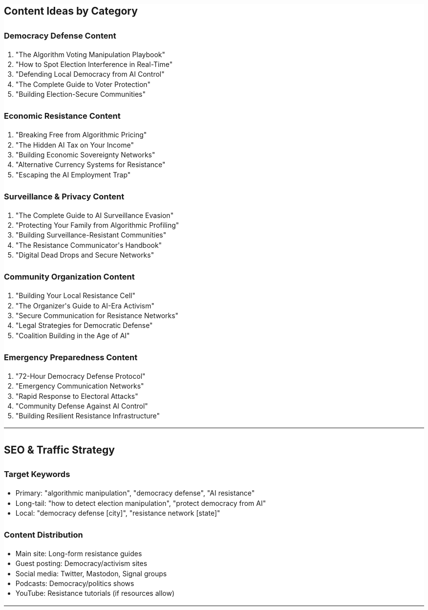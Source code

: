 
## Content Ideas by Category

### Democracy Defense Content
1. "The Algorithm Voting Manipulation Playbook"
2. "How to Spot Election Interference in Real-Time"
3. "Defending Local Democracy from AI Control"
4. "The Complete Guide to Voter Protection"
5. "Building Election-Secure Communities"

### Economic Resistance Content
1. "Breaking Free from Algorithmic Pricing"
2. "The Hidden AI Tax on Your Income"
3. "Building Economic Sovereignty Networks"
4. "Alternative Currency Systems for Resistance"
5. "Escaping the AI Employment Trap"

### Surveillance & Privacy Content
1. "The Complete Guide to AI Surveillance Evasion"
2. "Protecting Your Family from Algorithmic Profiling"
3. "Building Surveillance-Resistant Communities"
4. "The Resistance Communicator's Handbook"
5. "Digital Dead Drops and Secure Networks"

### Community Organization Content
1. "Building Your Local Resistance Cell"
2. "The Organizer's Guide to AI-Era Activism"
3. "Secure Communication for Resistance Networks"
4. "Legal Strategies for Democratic Defense"
5. "Coalition Building in the Age of AI"

### Emergency Preparedness Content
1. "72-Hour Democracy Defense Protocol"
2. "Emergency Communication Networks"
3. "Rapid Response to Electoral Attacks"
4. "Community Defense Against AI Control"
5. "Building Resilient Resistance Infrastructure"

---

## SEO & Traffic Strategy

### Target Keywords
- Primary: "algorithmic manipulation", "democracy defense", "AI resistance"
- Long-tail: "how to detect election manipulation", "protect democracy from AI"
- Local: "democracy defense [city]", "resistance network [state]"

### Content Distribution
- Main site: Long-form resistance guides
- Guest posting: Democracy/activism sites
- Social media: Twitter, Mastodon, Signal groups
- Podcasts: Democracy/politics shows
- YouTube: Resistance tutorials (if resources allow)

---